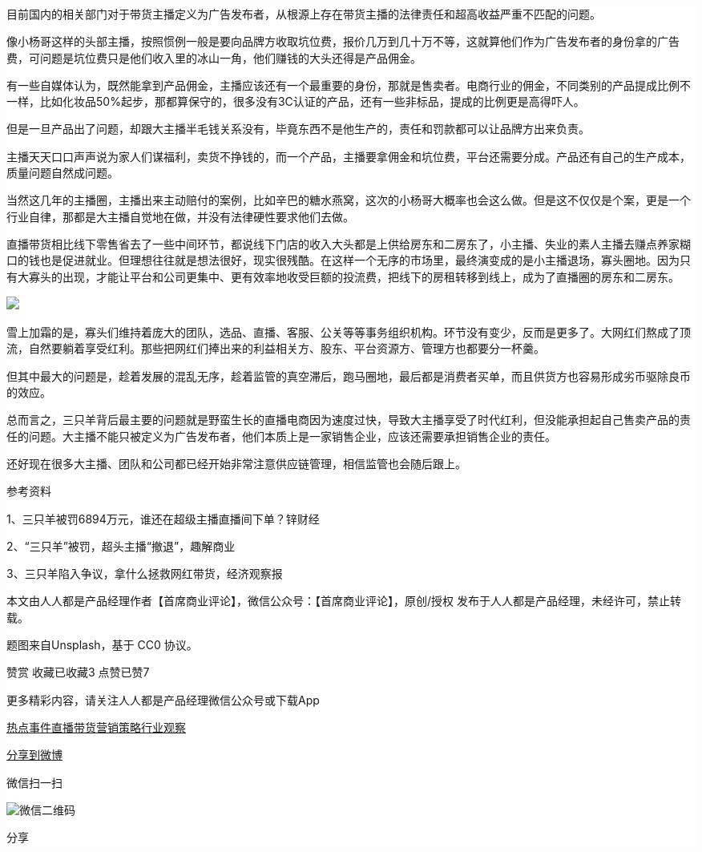 目前国内的相关部门对于带货主播定义为广告发布者，从根源上存在带货主播的法律责任和超高收益严重不匹配的问题。

像小杨哥这样的头部主播，按照惯例一般是要向品牌方收取坑位费，报价几万到几十万不等，这就算他们作为广告发布者的身份拿的广告费，可问题是坑位费只是他们收入里的冰山一角，他们赚钱的大头还得是产品佣金。

有一些自媒体认为，既然能拿到产品佣金，主播应该还有一个最重要的身份，那就是售卖者。电商行业的佣金，不同类别的产品提成比例不一样，比如化妆品50%起步，那都算保守的，很多没有3C认证的产品，还有一些非标品，提成的比例更是高得吓人。

但是一旦产品出了问题，却跟大主播半毛钱关系没有，毕竟东西不是他生产的，责任和罚款都可以让品牌方出来负责。

主播天天口口声声说为家人们谋福利，卖货不挣钱的，而一个产品，主播要拿佣金和坑位费，平台还需要分成。产品还有自己的生产成本，质量问题自然成问题。

当然这几年的主播圈，主播出来主动赔付的案例，比如辛巴的糖水燕窝，这次的小杨哥大概率也会这么做。但是这不仅仅是个案，更是一个行业自律，那都是大主播自觉地在做，并没有法律硬性要求他们去做。

直播带货相比线下零售省去了一些中间环节，都说线下门店的收入大头都是上供给房东和二房东了，小主播、失业的素人主播去赚点养家糊口的钱也是促进就业。但理想往往就是想法很好，现实很残酷。在这样一个无序的市场里，最终演变成的是小主播退场，寡头圈地。因为只有大寡头的出现，才能让平台和公司更集中、更有效率地收受巨额的投流费，把线下的房租转移到线上，成为了直播圈的房东和二房东。

![](https://image.woshipm.com/2024/10/02/d7cc27c4-808a-11ef-bb45-00163e142b65.png)

雪上加霜的是，寡头们维持着庞大的团队，选品、直播、客服、公关等等事务组织机构。环节没有变少，反而是更多了。大网红们熬成了顶流，自然要躺着享受红利。那些把网红们捧出来的利益相关方、股东、平台资源方、管理方也都要分一杯羹。

但其中最大的问题是，趁着发展的混乱无序，趁着监管的真空滞后，跑马圈地，最后都是消费者买单，而且供货方也容易形成劣币驱除良币的效应。

总而言之，三只羊背后最主要的问题就是野蛮生长的直播电商因为速度过快，导致大主播享受了时代红利，但没能承担起自己售卖产品的责任的问题。大主播不能只被定义为广告发布者，他们本质上是一家销售企业，应该还需要承担销售企业的责任。

还好现在很多大主播、团队和公司都已经开始非常注意供应链管理，相信监管也会随后跟上。

参考资料

1、三只羊被罚6894万元，谁还在超级主播直播间下单？锌财经

2、“三只羊”被罚，超头主播“撤退”，趣解商业

3、三只羊陷入争议，拿什么拯救网红带货，经济观察报

本文由人人都是产品经理作者【首席商业评论】，微信公众号：【首席商业评论】，原创/授权 发布于人人都是产品经理，未经许可，禁止转载。

题图来自Unsplash，基于 CC0 协议。

赞赏 收藏已收藏3 点赞已赞7

更多精彩内容，请关注人人都是产品经理微信公众号或下载App

[热点事件](https://www.woshipm.com/tag/%e7%83%ad%e7%82%b9%e4%ba%8b%e4%bb%b6)[直播带货](https://www.woshipm.com/tag/%e7%9b%b4%e6%92%ad%e5%b8%a6%e8%b4%a7)[营销策略](https://www.woshipm.com/tag/%e8%90%a5%e9%94%80%e7%ad%96%e7%95%a5)[行业观察](https://www.woshipm.com/tag/%e8%a1%8c%e4%b8%9a%e8%a7%82%e5%af%9f)

[分享到微博](https://service.weibo.com/share/share.php?appkey=2775287854&title=“小杨哥”大翻车，揭露直播带货三宗罪&url=https://www.woshipm.com/marketing/6122902.html&pic=https://image.woshipm.com/2024/10/03/a108d8d4-8159-11ef-bb45-00163e142b65.png)

微信扫一扫

![微信二维码](https://api.pwmqr.com/qrcode/create/?url=https://www.woshipm.com/marketing/6122902.html)

分享